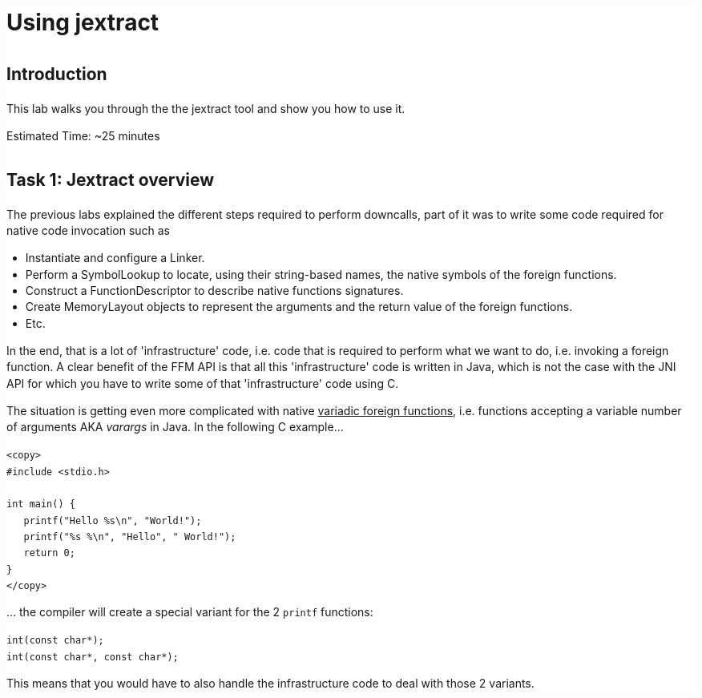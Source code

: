 # Using jextract

## Introduction


This lab walks you through the the jextract tool and show you how to use it.

Estimated Time: ~25 minutes


## Task 1: Jextract overview

The previous labs explained the different steps required to perform downcalls, part of it was to write some code required for native code invocation such as
* Instantiate and configure a Linker.
* Perform a SymbolLookup to locate, using their string-based names, the native symbols of the foreign functions.
* Construct a FunctionDescriptor to describe native functions signatures.
* Create MemoryLayout objects to represent the arguments and the return value of the foreign functions.
* Etc. 

In the end, that is a lot of 'infrastructure' code, i.e. code that is required to perform what we want to do, i.e. invoking a foreign function. A clear benefit of the FFM API is that all this 'infrastructure' code is written in Java, which is not the case with the JNI API for which you have to write some of that 'infrastructure' code using C. 


The situation is getting even more complicated with native [variadic foreign functions](https://en.wikipedia.org/wiki/Variadic_function), i.e. functions accepting a variable number of arguments AKA *varargs* in Java. In the following C example...

```
<copy>
#include <stdio.h>

int main() {
   printf("Hello %s\n", "World!");
   printf("%s %\n", "Hello", " World!");
   return 0;
}
</copy>
```

... the compiler will create a special variant for the 2 `printf` functions:

```
int(const char*);
int(const char*, const char*);
```

This means that you would have to also handle the infrastructure code to deal with those 2 variants.

